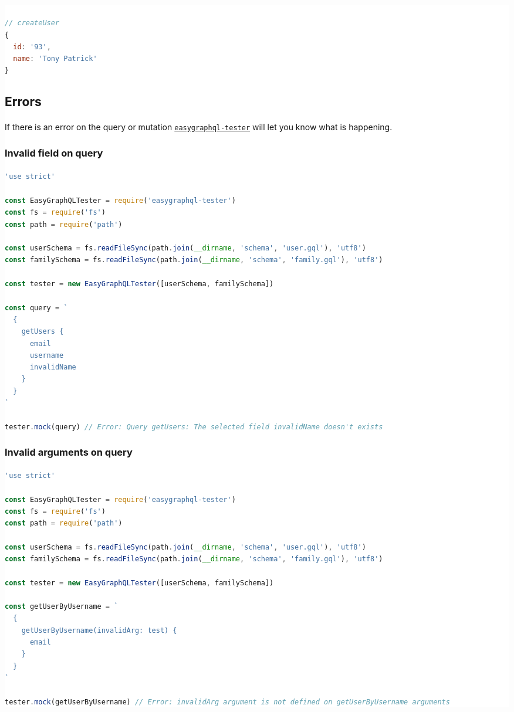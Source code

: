 ```js

// createUser
{
  id: '93',
  name: 'Tony Patrick'
}
```

## Errors

If there is an error on the query or mutation [`easygraphql-tester`](https://github.com/EasyGraphQL/easygraphql-tester) will let you know what
is happening.

### Invalid field on query
```js
'use strict'

const EasyGraphQLTester = require('easygraphql-tester')
const fs = require('fs')
const path = require('path')

const userSchema = fs.readFileSync(path.join(__dirname, 'schema', 'user.gql'), 'utf8')
const familySchema = fs.readFileSync(path.join(__dirname, 'schema', 'family.gql'), 'utf8')

const tester = new EasyGraphQLTester([userSchema, familySchema])

const query = `
  {
    getUsers {
      email
      username
      invalidName
    }
  }
`

tester.mock(query) // Error: Query getUsers: The selected field invalidName doesn't exists
```

### Invalid arguments on query
```js
'use strict'

const EasyGraphQLTester = require('easygraphql-tester')
const fs = require('fs')
const path = require('path')

const userSchema = fs.readFileSync(path.join(__dirname, 'schema', 'user.gql'), 'utf8')
const familySchema = fs.readFileSync(path.join(__dirname, 'schema', 'family.gql'), 'utf8')

const tester = new EasyGraphQLTester([userSchema, familySchema])

const getUserByUsername = `
  {
    getUserByUsername(invalidArg: test) {
      email
    }
  }
`

tester.mock(getUserByUsername) // Error: invalidArg argument is not defined on getUserByUsername arguments
```